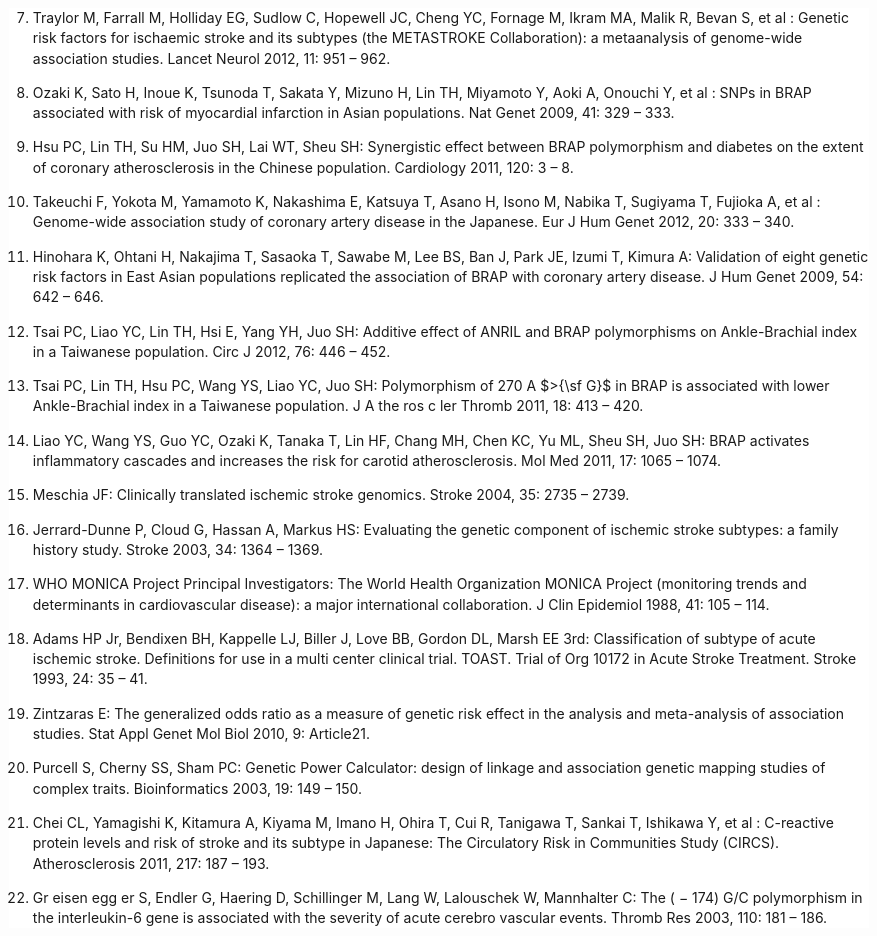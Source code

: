  7. Traylor M, Farrall M, Holliday EG, Sudlow C, Hopewell JC, Cheng YC, Fornage M, Ikram MA, Malik R, Bevan S,  et al :  Genetic risk factors for ischaemic stroke and its subtypes (the METASTROKE Collaboration): a metaanalysis of genome-wide association studies.  Lancet Neurol  2012, 11: 951 – 962.

 8. Ozaki K, Sato H, Inoue K, Tsunoda T, Sakata Y, Mizuno H, Lin TH, Miyamoto Y, Aoki A, Onouchi Y,  et al :  SNPs in BRAP associated with risk of myocardial infarction in Asian populations.  Nat Genet  2009,  41: 329 – 333.

 9. Hsu PC, Lin TH, Su HM, Juo SH, Lai WT, Sheu SH:  Synergistic effect between BRAP polymorphism and diabetes on the extent of coronary atherosclerosis in the Chinese population.  Cardiology  2011,  120: 3 – 8.

 10. Takeuchi F, Yokota M, Yamamoto K, Nakashima E, Katsuya T, Asano H, Isono M, Nabika T, Sugiyama T, Fujioka A,  et al :  Genome-wide association study of coronary artery disease in the Japanese.  Eur J Hum Genet  2012, 20: 333 – 340.

 11. Hinohara K, Ohtani H, Nakajima T, Sasaoka T, Sawabe M, Lee BS, Ban J, Park JE, Izumi T, Kimura A:  Validation of eight genetic risk factors in East Asian populations replicated the association of BRAP with coronary artery disease.  J Hum Genet  2009,  54: 642 – 646.

 12. Tsai PC, Liao YC, Lin TH, Hsi E, Yang YH, Juo SH:  Additive effect of ANRIL and BRAP polymorphisms on Ankle-Brachial index in a Taiwanese population.  Circ J  2012,  76: 446 – 452.

 13. Tsai PC, Lin TH, Hsu PC, Wang YS, Liao YC, Juo SH:  Polymorphism of 270 A  $>{\sf G}$   in BRAP is associated with lower Ankle-Brachial index in a Taiwanese population.  J A the ros c ler Thromb  2011,  18: 413 – 420.

 14. Liao YC, Wang YS, Guo YC, Ozaki K, Tanaka T, Lin HF, Chang MH, Chen KC, Yu ML, Sheu SH, Juo SH:  BRAP activates inflammatory cascades and increases the risk for carotid atherosclerosis.  Mol Med  2011,  17: 1065 – 1074.

 15. Meschia JF:  Clinically translated ischemic stroke genomics.  Stroke  2004, 35: 2735 – 2739.

 16. Jerrard-Dunne P, Cloud G, Hassan A, Markus HS:  Evaluating the genetic component of ischemic stroke subtypes: a family history study. Stroke  2003,  34: 1364 – 1369.

 17. WHO MONICA Project Principal Investigators:  The World Health Organization MONICA Project (monitoring trends and determinants in cardiovascular disease): a major international collaboration. J Clin Epidemiol  1988,  41: 105 – 114.

 18. Adams HP Jr, Bendixen BH, Kappelle LJ, Biller J, Love BB, Gordon DL, Marsh EE 3rd:  Classification of subtype of acute ischemic stroke. Definitions for use in a multi center clinical trial. TOAST. Trial of Org 10172 in Acute Stroke Treatment.  Stroke  1993,  24: 35 – 41.

 19. Zintzaras E:  The generalized odds ratio as a measure of genetic risk effect in the analysis and meta-analysis of association studies. Stat Appl Genet Mol Biol  2010,  9: Article21.

 20. Purcell S, Cherny SS, Sham PC:  Genetic Power Calculator: design of linkage and association genetic mapping studies of complex traits. Bioinformatics  2003,  19: 149 – 150.  

21. Chei CL, Yamagishi K, Kitamura A, Kiyama M, Imano H, Ohira T, Cui R, Tanigawa T, Sankai T, Ishikawa Y,  et al :  C-reactive protein levels and risk of stroke and its subtype in Japanese: The Circulatory Risk in Communities Study (CIRCS).  Atherosclerosis  2011,  217: 187 – 193.

 22. Gr eisen egg er S, Endler G, Haering D, Schillinger M, Lang W, Lalouschek W, Mannhalter C:  The ( − 174) G/C polymorphism in the interleukin-6 gene is associated with the severity of acute cerebro vascular events.  Thromb Res 2003,  110: 181 – 186.
